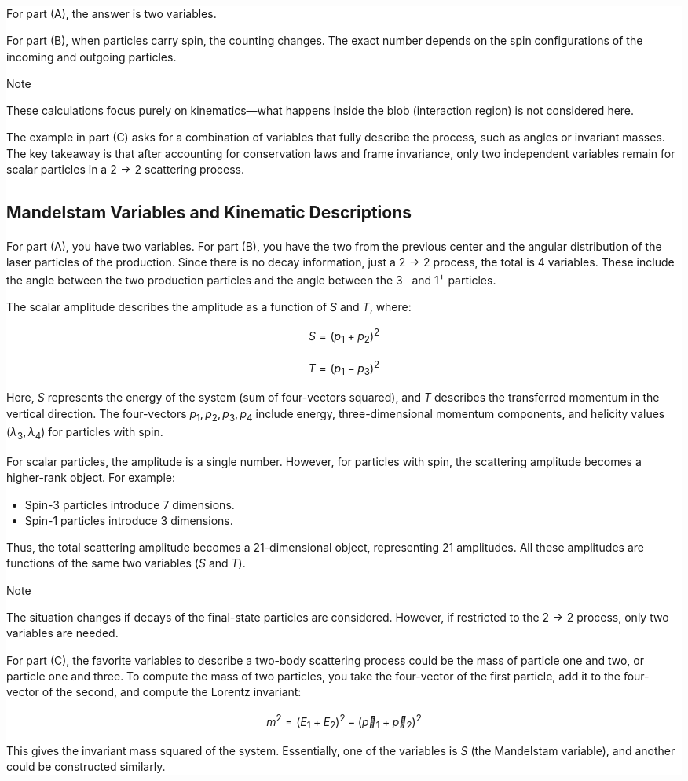 For part (A), the answer is two variables.  

For part (B), when particles carry spin, the counting changes. The exact number depends on the spin configurations of the incoming and outgoing particles.  

> [!NOTE]  
> These calculations focus purely on kinematics—what happens inside the blob (interaction region) is not considered here.  

The example in part (C) asks for a combination of variables that fully describe the process, such as angles or invariant masses. The key takeaway is that after accounting for conservation laws and frame invariance, only two independent variables remain for scalar particles in a $`2 \to 2`$ scattering process.


## Mandelstam Variables and Kinematic Descriptions

For part (A), you have two variables. For part (B), you have the two from the previous center and the angular distribution of the laser particles of the production. Since there is no decay information, just a $`2 \to 2`$ process, the total is 4 variables. These include the angle between the two production particles and the angle between the $`3^-`$ and $`1^+`$ particles.  

The scalar amplitude describes the amplitude as a function of $`S`$ and $`T`$, where:  

```math
S = (p_1 + p_2)^2
```
```math
T = (p_1 - p_3)^2
```

Here, $`S`$ represents the energy of the system (sum of four-vectors squared), and $`T`$ describes the transferred momentum in the vertical direction. The four-vectors $`p_1, p_2, p_3, p_4`$ include energy, three-dimensional momentum components, and helicity values ($`\lambda_3, \lambda_4`$) for particles with spin.  

For scalar particles, the amplitude is a single number. However, for particles with spin, the scattering amplitude becomes a higher-rank object. For example:  
- Spin-3 particles introduce 7 dimensions.  
- Spin-1 particles introduce 3 dimensions.  

Thus, the total scattering amplitude becomes a 21-dimensional object, representing 21 amplitudes. All these amplitudes are functions of the same two variables ($`S`$ and $`T`$).  

> [!NOTE]  
> The situation changes if decays of the final-state particles are considered. However, if restricted to the $`2 \to 2`$ process, only two variables are needed.  

For part (C), the favorite variables to describe a two-body scattering process could be the mass of particle one and two, or particle one and three. To compute the mass of two particles, you take the four-vector of the first particle, add it to the four-vector of the second, and compute the Lorentz invariant:  

```math
m^2 = (E_1 + E_2)^2 - (\vec{p}_1 + \vec{p}_2)^2
```

This gives the invariant mass squared of the system. Essentially, one of the variables is $`S`$ (the Mandelstam variable), and another could be constructed similarly.
